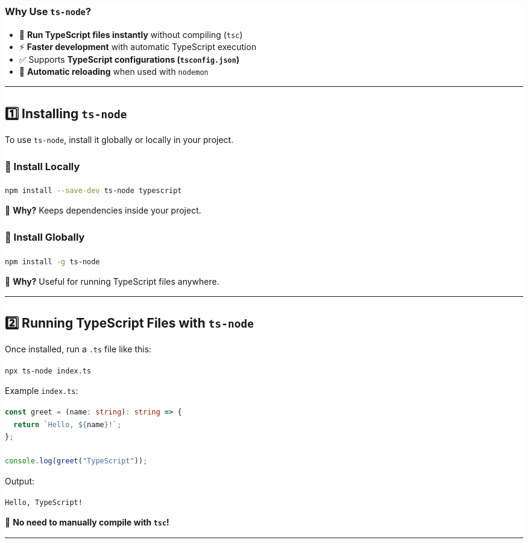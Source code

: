 ### **Why Use `ts-node`?**

- 🚀 **Run TypeScript files instantly** without compiling (`tsc`)
- ⚡ **Faster development** with automatic TypeScript execution
- ✅ Supports **TypeScript configurations (`tsconfig.json`)**
- 🔄 **Automatic reloading** when used with `nodemon`

---

## **1️⃣ Installing `ts-node`**

To use `ts-node`, install it globally or locally in your project.

### **📌 Install Locally**

```sh
npm install --save-dev ts-node typescript
```

🔹 **Why?** Keeps dependencies inside your project.

### **📌 Install Globally**

```sh
npm install -g ts-node
```

🔹 **Why?** Useful for running TypeScript files anywhere.

---

## **2️⃣ Running TypeScript Files with `ts-node`**

Once installed, run a `.ts` file like this:

```sh
npx ts-node index.ts
```

Example `index.ts`:

```typescript
const greet = (name: string): string => {
  return `Hello, ${name}!`;
};

console.log(greet("TypeScript"));
```

Output:

```
Hello, TypeScript!
```

🎯 **No need to manually compile with `tsc`!**

---